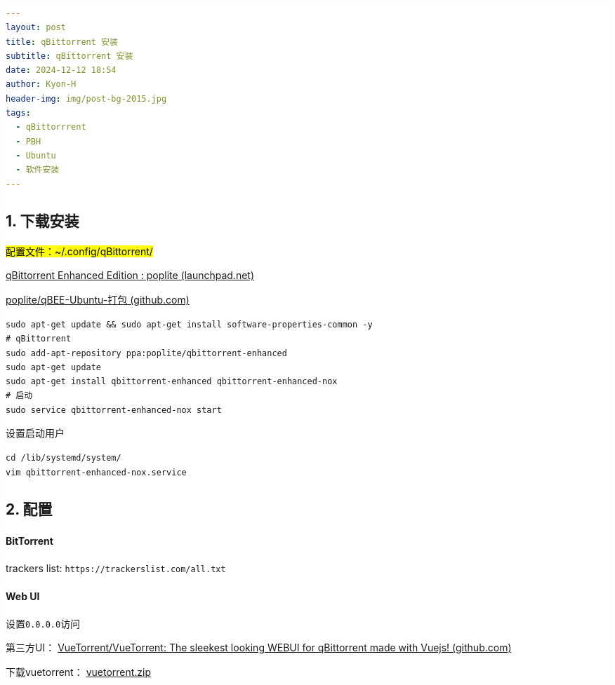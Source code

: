 ```yaml
---
layout: post
title: qBittorrent 安装
subtitle: qBittorrent 安装
date: 2024-12-12 18:54
author: Kyon-H
header-img: img/post-bg-2015.jpg
tags:
  - qBittorrrent
  - PBH
  - Ubuntu
  - 软件安装
---
```

## 1. 下载安装

<mark>配置文件：~/.config/qBittorrent/</mark>

[qBittorrent Enhanced Edition : poplite (launchpad.net)](https://launchpad.net/~poplite/+archive/ubuntu/qbittorrent-enhanced)

[poplite/qBEE-Ubuntu-打包 (github.com)](https://github.com/poplite/qBEE-Ubuntu-Packaging)

```shell
sudo apt-get update && sudo apt-get install software-properties-common -y
# qBittorrent
sudo add-apt-repository ppa:poplite/qbittorrent-enhanced
sudo apt-get update
sudo apt-get install qbittorrent-enhanced qbittorrent-enhanced-nox
# 启动
sudo service qbittorrent-enhanced-nox start
```

设置启动用户

```shell
cd /lib/systemd/system/
vim qbittorrent-enhanced-nox.service
```

## 2. 配置
#### BitTorrent

 trackers list:  `https://trackerslist.com/all.txt`
#### Web UI

设置`0.0.0.0`访问

第三方UI：
[VueTorrent/VueTorrent: The sleekest looking WEBUI for qBittorrent made with Vuejs! (github.com)](https://github.com/VueTorrent/VueTorrent)

下载vuetorrent： [vuetorrent.zip](packages/vuetorrent.zip)
